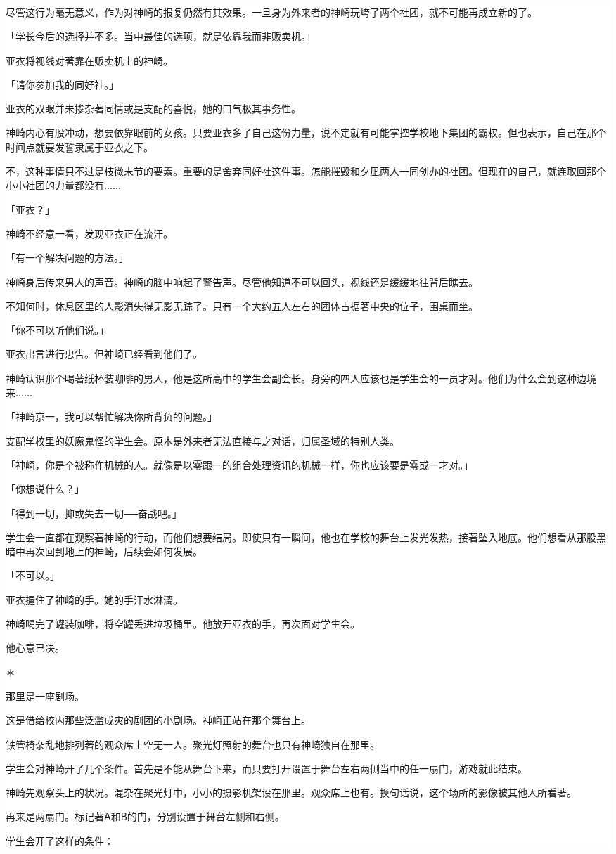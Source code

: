 尽管这行为毫无意义，作为对神崎的报复仍然有其效果。一旦身为外来者的神崎玩垮了两个社团，就不可能再成立新的了。

「学长今后的选择并不多。当中最佳的选项，就是依靠我而非贩卖机。」

亚衣将视线对著靠在贩卖机上的神崎。

「请你参加我的同好社。」

亚衣的双眼并未掺杂著同情或是支配的喜悦，她的口气极其事务性。

神崎内心有股冲动，想要依靠眼前的女孩。只要亚衣多了自己这份力量，说不定就有可能掌控学校地下集团的霸权。但也表示，自己在那个时间点就要发誓隶属于亚衣之下。

不，这种事情只不过是枝微末节的要素。重要的是舍弃同好社这件事。怎能摧毁和夕凪两人一同创办的社团。但现在的自己，就连取回那个小小社团的力量都没有……

「亚衣？」

神崎不经意一看，发现亚衣正在流汗。

「有一个解决问题的方法。」

神崎身后传来男人的声音。神崎的脑中响起了警告声。尽管他知道不可以回头，视线还是缓缓地往背后瞧去。

不知何时，休息区里的人影消失得无影无踪了。只有一个大约五人左右的团体占据著中央的位子，围桌而坐。

「你不可以听他们说。」

亚衣出言进行忠告。但神崎已经看到他们了。

神崎认识那个喝著纸杯装咖啡的男人，他是这所高中的学生会副会长。身旁的四人应该也是学生会的一员才对。他们为什么会到这种边境来……

「神崎京一，我可以帮忙解决你所背负的问题。」

支配学校里的妖魔鬼怪的学生会。原本是外来者无法直接与之对话，归属圣域的特别人类。

「神崎，你是个被称作机械的人。就像是以零跟一的组合处理资讯的机械一样，你也应该要是零或一才对。」

「你想说什么？」

「得到一切，抑或失去一切──奋战吧。」

学生会一直都在观察著神崎的行动，而他们想要结局。即使只有一瞬间，他也在学校的舞台上发光发热，接著坠入地底。他们想看从那股黑暗中再次回到地上的神崎，后续会如何发展。

「不可以。」

亚衣握住了神崎的手。她的手汗水淋漓。

神崎喝完了罐装咖啡，将空罐丢进垃圾桶里。他放开亚衣的手，再次面对学生会。

他心意已决。

＊

那里是一座剧场。

这是借给校内那些泛滥成灾的剧团的小剧场。神崎正站在那个舞台上。

铁管椅杂乱地排列著的观众席上空无一人。聚光灯照射的舞台也只有神崎独自在那里。

学生会对神崎开了几个条件。首先是不能从舞台下来，而只要打开设置于舞台左右两侧当中的任一扇门，游戏就此结束。

神崎先观察头上的状况。混杂在聚光灯中，小小的摄影机架设在那里。观众席上也有。换句话说，这个场所的影像被其他人所看著。

再来是两扇门。标记著A和B的门，分别设置于舞台左侧和右侧。

学生会开了这样的条件：
